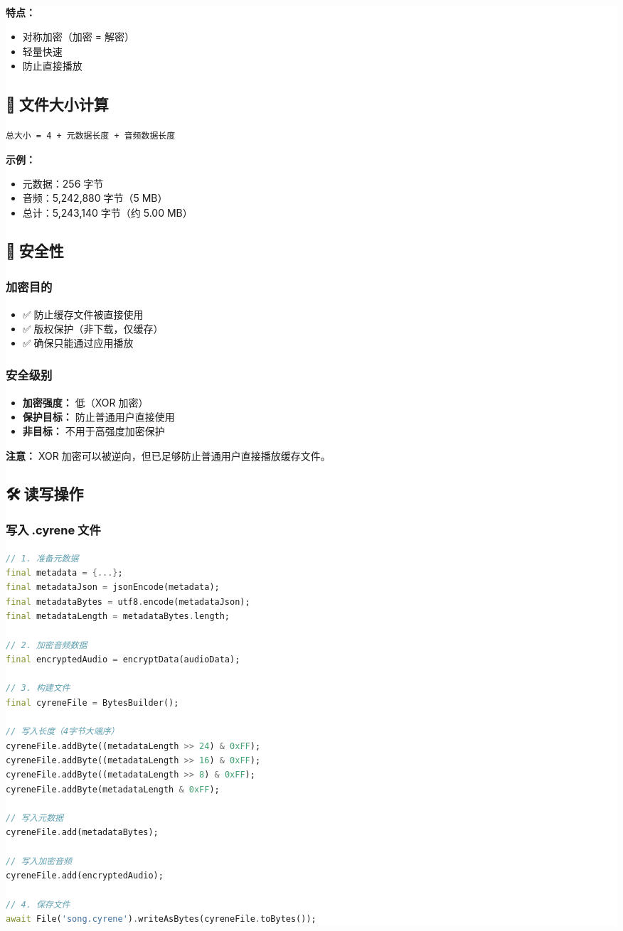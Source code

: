 **特点：**
- 对称加密（加密 = 解密）
- 轻量快速
- 防止直接播放

## 📏 文件大小计算

```
总大小 = 4 + 元数据长度 + 音频数据长度
```

**示例：**
- 元数据：256 字节
- 音频：5,242,880 字节（5 MB）
- 总计：5,243,140 字节（约 5.00 MB）

## 🔐 安全性

### 加密目的

- ✅ 防止缓存文件被直接使用
- ✅ 版权保护（非下载，仅缓存）
- ✅ 确保只能通过应用播放

### 安全级别

- **加密强度：** 低（XOR 加密）
- **保护目标：** 防止普通用户直接使用
- **非目标：** 不用于高强度加密保护

**注意：** XOR 加密可以被逆向，但已足够防止普通用户直接播放缓存文件。

## 🛠️ 读写操作

### 写入 .cyrene 文件

```dart
// 1. 准备元数据
final metadata = {...};
final metadataJson = jsonEncode(metadata);
final metadataBytes = utf8.encode(metadataJson);
final metadataLength = metadataBytes.length;

// 2. 加密音频数据
final encryptedAudio = encryptData(audioData);

// 3. 构建文件
final cyreneFile = BytesBuilder();

// 写入长度（4字节大端序）
cyreneFile.addByte((metadataLength >> 24) & 0xFF);
cyreneFile.addByte((metadataLength >> 16) & 0xFF);
cyreneFile.addByte((metadataLength >> 8) & 0xFF);
cyreneFile.addByte(metadataLength & 0xFF);

// 写入元数据
cyreneFile.add(metadataBytes);

// 写入加密音频
cyreneFile.add(encryptedAudio);

// 4. 保存文件
await File('song.cyrene').writeAsBytes(cyreneFile.toBytes());
```
